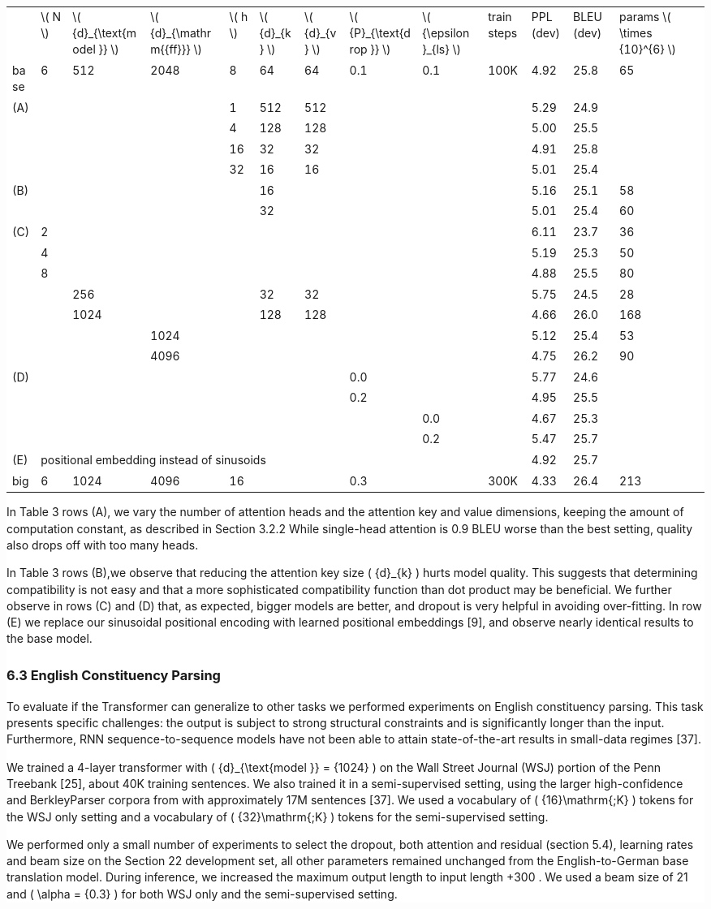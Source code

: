 <table><tr><td/><td>\( N \)</td><td>\( {d}_{\text{model }} \)</td><td>\( {d}_{\mathrm{{ff}}} \)</td><td>\( h \)</td><td>\( {d}_{k} \)</td><td>\( {d}_{v} \)</td><td>\( {P}_{\text{drop }} \)</td><td>\( {\epsilon }_{ls} \)</td><td>train steps</td><td>PPL (dev)</td><td>BLEU (dev)</td><td>params \( \times  {10}^{6} \)</td></tr><tr><td>base</td><td>6</td><td>512</td><td>2048</td><td>8</td><td>64</td><td>64</td><td>0.1</td><td>0.1</td><td>100K</td><td>4.92</td><td>25.8</td><td>65</td></tr><tr><td rowspan="4">(A)</td><td/><td/><td/><td>1</td><td>512</td><td>512</td><td/><td/><td/><td>5.29</td><td>24.9</td><td/></tr><tr><td/><td/><td/><td>4</td><td>128</td><td>128</td><td/><td/><td/><td>5.00</td><td>25.5</td><td/></tr><tr><td/><td/><td/><td>16</td><td>32</td><td>32</td><td/><td/><td/><td>4.91</td><td>25.8</td><td/></tr><tr><td/><td/><td/><td>32</td><td>16</td><td>16</td><td/><td/><td/><td>5.01</td><td>25.4</td><td/></tr><tr><td rowspan="2">(B)</td><td/><td/><td/><td/><td>16</td><td/><td/><td/><td/><td>5.16</td><td>25.1</td><td>58</td></tr><tr><td/><td/><td/><td/><td>32</td><td/><td/><td/><td/><td>5.01</td><td>25.4</td><td>60</td></tr><tr><td rowspan="7">(C)</td><td>2</td><td/><td/><td/><td/><td/><td/><td/><td/><td>6.11</td><td>23.7</td><td>36</td></tr><tr><td>4</td><td/><td/><td/><td/><td/><td/><td/><td/><td>5.19</td><td>25.3</td><td>50</td></tr><tr><td>8</td><td/><td/><td/><td/><td/><td/><td/><td/><td>4.88</td><td>25.5</td><td>80</td></tr><tr><td/><td>256</td><td/><td/><td>32</td><td>32</td><td/><td/><td/><td>5.75</td><td>24.5</td><td>28</td></tr><tr><td/><td>1024</td><td/><td/><td>128</td><td>128</td><td/><td/><td/><td>4.66</td><td>26.0</td><td>168</td></tr><tr><td/><td/><td>1024</td><td/><td/><td/><td/><td/><td/><td>5.12</td><td>25.4</td><td>53</td></tr><tr><td/><td/><td>4096</td><td/><td/><td/><td/><td/><td/><td>4.75</td><td>26.2</td><td>90</td></tr><tr><td rowspan="4">(D)</td><td/><td/><td/><td/><td/><td/><td>0.0</td><td/><td/><td>5.77</td><td>24.6</td><td/></tr><tr><td/><td/><td/><td/><td/><td/><td>0.2</td><td/><td/><td>4.95</td><td>25.5</td><td/></tr><tr><td/><td/><td/><td/><td/><td/><td/><td>0.0</td><td/><td>4.67</td><td>25.3</td><td/></tr><tr><td/><td/><td/><td/><td/><td/><td/><td>0.2</td><td/><td>5.47</td><td>25.7</td><td/></tr><tr><td>(E)</td><td colspan="9">positional embedding instead of sinusoids</td><td>4.92</td><td>25.7</td><td/></tr><tr><td>big</td><td>6</td><td>1024</td><td>4096</td><td>16</td><td/><td/><td>0.3</td><td/><td>300K</td><td>4.33</td><td>26.4</td><td>213</td></tr></table>



In Table 3 rows (A), we vary the number of attention heads and the attention key and value dimensions, keeping the amount of computation constant, as described in Section 3.2.2 While single-head attention is 0.9 BLEU worse than the best setting, quality also drops off with too many heads.

In Table 3 rows (B),we observe that reducing the attention key size \( {d}_{k} \) hurts model quality. This suggests that determining compatibility is not easy and that a more sophisticated compatibility function than dot product may be beneficial. We further observe in rows (C) and (D) that, as expected, bigger models are better, and dropout is very helpful in avoiding over-fitting. In row (E) we replace our sinusoidal positional encoding with learned positional embeddings [9], and observe nearly identical results to the base model.

### 6.3 English Constituency Parsing

To evaluate if the Transformer can generalize to other tasks we performed experiments on English constituency parsing. This task presents specific challenges: the output is subject to strong structural constraints and is significantly longer than the input. Furthermore, RNN sequence-to-sequence models have not been able to attain state-of-the-art results in small-data regimes [37].

We trained a 4-layer transformer with \( {d}_{\text{model }} = {1024} \) on the Wall Street Journal (WSJ) portion of the Penn Treebank [25], about 40K training sentences. We also trained it in a semi-supervised setting, using the larger high-confidence and BerkleyParser corpora from with approximately 17M sentences [37]. We used a vocabulary of \( {16}\mathrm{\;K} \) tokens for the WSJ only setting and a vocabulary of \( {32}\mathrm{\;K} \) tokens for the semi-supervised setting.

We performed only a small number of experiments to select the dropout, both attention and residual (section 5.4), learning rates and beam size on the Section 22 development set, all other parameters remained unchanged from the English-to-German base translation model. During inference, we increased the maximum output length to input length +300 . We used a beam size of 21 and \( \alpha  = {0.3} \) for both WSJ only and the semi-supervised setting.
